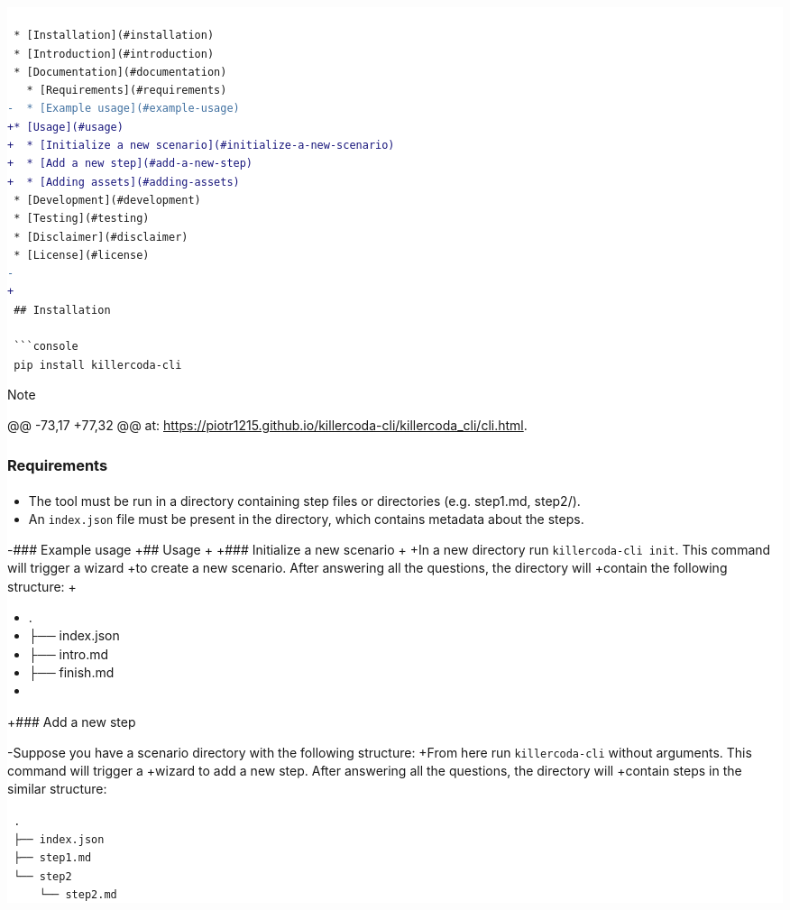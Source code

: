 ```diff
 
 * [Installation](#installation)
 * [Introduction](#introduction)
 * [Documentation](#documentation)
   * [Requirements](#requirements)
-  * [Example usage](#example-usage)
+* [Usage](#usage)
+  * [Initialize a new scenario](#initialize-a-new-scenario)
+  * [Add a new step](#add-a-new-step)
+  * [Adding assets](#adding-assets)
 * [Development](#development)
 * [Testing](#testing)
 * [Disclaimer](#disclaimer)
 * [License](#license)
- 
+
 ## Installation
 
 ```console
 pip install killercoda-cli
 ```
 
 > [!NOTE]
@@ -73,17 +77,32 @@
 at: https://piotr1215.github.io/killercoda-cli/killercoda_cli/cli.html.
 
 ### Requirements
 
 - The tool must be run in a directory containing step files or directories (e.g. step1.md, step2/).
 - An `index.json` file must be present in the directory, which contains metadata about the steps.
 
-### Example usage
+## Usage
+
+### Initialize a new scenario
+
+In a new directory run `killercoda-cli init`. This command will trigger a wizard
+to create a new scenario. After answering all the questions, the directory will
+contain the following structure:
+
+    .
+    ├── index.json
+    ├── intro.md
+    ├── finish.md
+
+### Add a new step
 
-Suppose you have a scenario directory with the following structure:
+From here run `killercoda-cli` without arguments. This command will trigger a
+wizard to add a new step. After answering all the questions, the directory will
+contain steps in the similar structure:
 
     .
     ├── index.json
     ├── step1.md
     └── step2
         └── step2.md
 